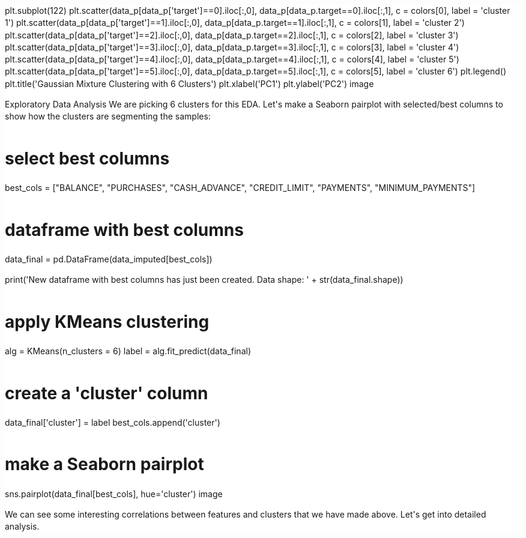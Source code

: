 plt.subplot(122)
plt.scatter(data_p[data_p['target']==0].iloc[:,0], data_p[data_p.target==0].iloc[:,1], c = colors[0], label = 'cluster 1')
plt.scatter(data_p[data_p['target']==1].iloc[:,0], data_p[data_p.target==1].iloc[:,1], c = colors[1], label = 'cluster 2')
plt.scatter(data_p[data_p['target']==2].iloc[:,0], data_p[data_p.target==2].iloc[:,1], c = colors[2], label = 'cluster 3')
plt.scatter(data_p[data_p['target']==3].iloc[:,0], data_p[data_p.target==3].iloc[:,1], c = colors[3], label = 'cluster 4')
plt.scatter(data_p[data_p['target']==4].iloc[:,0], data_p[data_p.target==4].iloc[:,1], c = colors[4], label = 'cluster 5')
plt.scatter(data_p[data_p['target']==5].iloc[:,0], data_p[data_p.target==5].iloc[:,1], c = colors[5], label = 'cluster 6')
plt.legend()
plt.title('Gaussian Mixture Clustering with 6 Clusters')
plt.xlabel('PC1')
plt.ylabel('PC2')
image

Exploratory Data Analysis
We are picking 6 clusters for this EDA. Let's make a Seaborn pairplot with selected/best columns to show how the clusters are segmenting the samples:

# select best columns
best_cols = ["BALANCE", "PURCHASES", "CASH_ADVANCE", "CREDIT_LIMIT", "PAYMENTS", "MINIMUM_PAYMENTS"]

# dataframe with best columns
data_final = pd.DataFrame(data_imputed[best_cols])

print('New dataframe with best columns has just been created. Data shape: ' + str(data_final.shape))

# apply KMeans clustering
alg = KMeans(n_clusters = 6)
label = alg.fit_predict(data_final)

# create a 'cluster' column
data_final['cluster'] = label
best_cols.append('cluster')

# make a Seaborn pairplot
sns.pairplot(data_final[best_cols], hue='cluster')
image

We can see some interesting correlations between features and clusters that we have made above. Let's get into detailed analysis.
